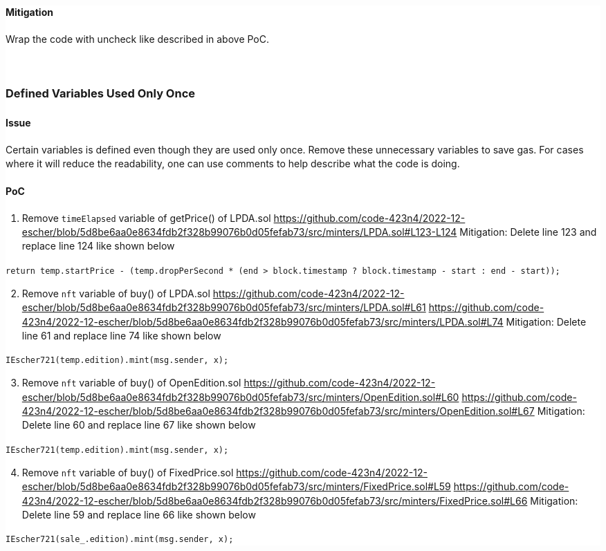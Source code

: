 #### Mitigation
Wrap the code with uncheck like described in above PoC. 

&ensp;
### Defined Variables Used Only Once

#### Issue
Certain variables is defined even though they are used only once.
Remove these unnecessary variables to save gas.
For cases where it will reduce the readability, one can use comments to help describe
what the code is doing.

#### PoC
1. Remove `timeElapsed` variable of getPrice() of LPDA.sol
https://github.com/code-423n4/2022-12-escher/blob/5d8be6aa0e8634fdb2f328b99076b0d05fefab73/src/minters/LPDA.sol#L123-L124
Mitigation:
Delete line 123 and replace line 124 like shown below
```solidity
return temp.startPrice - (temp.dropPerSecond * (end > block.timestamp ? block.timestamp - start : end - start));
```

2. Remove `nft` variable of buy() of LPDA.sol
https://github.com/code-423n4/2022-12-escher/blob/5d8be6aa0e8634fdb2f328b99076b0d05fefab73/src/minters/LPDA.sol#L61
https://github.com/code-423n4/2022-12-escher/blob/5d8be6aa0e8634fdb2f328b99076b0d05fefab73/src/minters/LPDA.sol#L74
Mitigation:
Delete line 61 and replace line 74 like shown below
```solidity
IEscher721(temp.edition).mint(msg.sender, x);
```

3. Remove `nft` variable of buy() of OpenEdition.sol
https://github.com/code-423n4/2022-12-escher/blob/5d8be6aa0e8634fdb2f328b99076b0d05fefab73/src/minters/OpenEdition.sol#L60
https://github.com/code-423n4/2022-12-escher/blob/5d8be6aa0e8634fdb2f328b99076b0d05fefab73/src/minters/OpenEdition.sol#L67
Mitigation:
Delete line 60 and replace line 67 like shown below
```solidity
IEscher721(temp.edition).mint(msg.sender, x);
```

4. Remove `nft` variable of buy() of FixedPrice.sol
https://github.com/code-423n4/2022-12-escher/blob/5d8be6aa0e8634fdb2f328b99076b0d05fefab73/src/minters/FixedPrice.sol#L59
https://github.com/code-423n4/2022-12-escher/blob/5d8be6aa0e8634fdb2f328b99076b0d05fefab73/src/minters/FixedPrice.sol#L66
Mitigation:
Delete line 59 and replace line 66 like shown below
```solidity
IEscher721(sale_.edition).mint(msg.sender, x);
```
